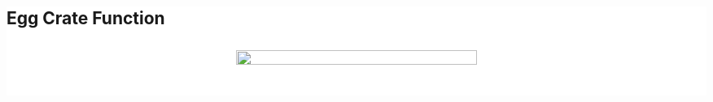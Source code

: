 


## Egg Crate Function

<p align="center"><img src="https://rawgit.com/Y1fanHE/PyBenchFCN/master/svgs/b6ce6c4a250b88ebe905d2ee1f4377bd.svg?invert_in_darkmode" align=middle width=296.99623965pt height=18.312383099999998pt/></p>
<p align="center"><img src="https://rawgit.com/Y1fanHE/PyBenchFCN/master/svgs/6f56adcc62fddc78fa5a7db8fda286ee.svg?invert_in_darkmode" align=middle width=91.10339865pt height=16.438356pt/></p>
